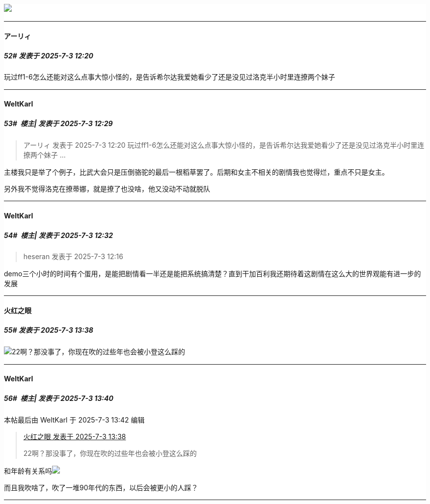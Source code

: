 <img src="https://p.sda1.dev/25/2dfffe12c37c4b422a1eeda1a41c6778/屏幕截图 .png" referrerpolicy="no-referrer">


*****

####  アーリィ  
##### 52#       发表于 2025-7-3 12:20

玩过ff1-6怎么还能对这么点事大惊小怪的，是告诉希尔达我爱她看少了还是没见过洛克半小时里连撩两个妹子


*****

####  WeltKarl  
##### 53#         楼主| 发表于 2025-7-3 12:29

<blockquote>アーリィ 发表于 2025-7-3 12:20
玩过ff1-6怎么还能对这么点事大惊小怪的，是告诉希尔达我爱她看少了还是没见过洛克半小时里连撩两个妹子 ...</blockquote>
主楼我只是举了个例子，比武大会只是压倒骆驼的最后一根稻草罢了。后期和女主不相关的剧情我也觉得烂，重点不只是女主。

另外我不觉得洛克在撩蒂娜，就是撩了也没啥，他又没动不动就脱队


*****

####  WeltKarl  
##### 54#         楼主| 发表于 2025-7-3 12:32

<blockquote>heseran 发表于 2025-7-3 12:16
</blockquote>
demo三个小时的时间有个蛋用，是能把剧情看一半还是能把系统搞清楚？直到干加百利我还期待着这剧情在这么大的世界观能有进一步的发展


*****

####  火红之眼  
##### 55#       发表于 2025-7-3 13:38

<img src="https://static.stage1st.com/image/smiley/face2017/067.png" referrerpolicy="no-referrer">22啊？那没事了，你现在吹的过些年也会被小登这么踩的

*****

####  WeltKarl  
##### 56#         楼主| 发表于 2025-7-3 13:40

 本帖最后由 WeltKarl 于 2025-7-3 13:42 编辑 
<blockquote><a href="httphttps://stage1st.com/2b/forum.php?mod=redirect&amp;goto=findpost&amp;pid=68039530&amp;ptid=2255434" target="_blank">火红之眼 发表于 2025-7-3 13:38</a>

22啊？那没事了，你现在吹的过些年也会被小登这么踩的</blockquote>
和年龄有关系吗<img src="https://static.stage1st.com/image/smiley/face2017/002.png" referrerpolicy="no-referrer">

而且我吹啥了，吹了一堆90年代的东西，以后会被更小的人踩？


*****
